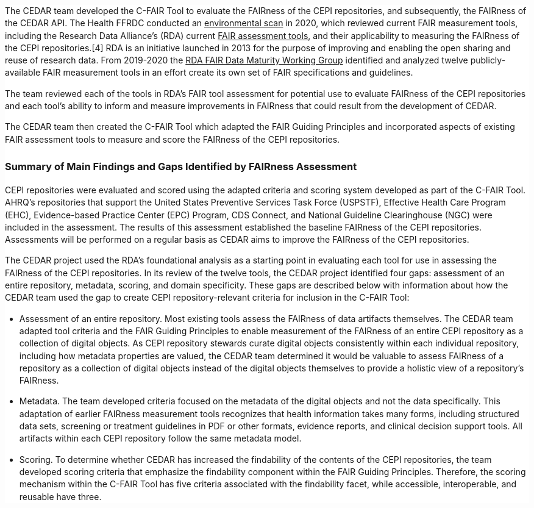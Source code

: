 The CEDAR team developed the C-FAIR Tool to evaluate the FAIRness of the CEPI repositories, and subsequently, the FAIRness of the CEDAR API. The Health FFRDC conducted an [environmental scan](https://digital.ahrq.gov/sites/default/files/docs/citation/cedar-environmental-scan.pdf) in 2020, which reviewed current FAIR measurement tools, including the Research Data Alliance’s (RDA) current [FAIR assessment tools](https://www.rd-alliance.org/group/fair-data-maturity-model-wg/outcomes/results-analysis-existing-fair-assessment-tools), and their applicability to measuring the FAIRness of the CEPI repositories.[4] RDA is an initiative launched in 2013 for the purpose of improving and enabling the open sharing and reuse of research data. From 2019-2020 the [RDA FAIR Data Maturity Working Group](https://www.rd-alliance.org/) identified and analyzed twelve publicly-available FAIR measurement tools in an effort create its own set of FAIR specifications and guidelines. 

The team reviewed each of the tools in RDA’s FAIR tool assessment for potential use to evaluate FAIRness of the CEPI repositories and each tool’s ability to inform and measure improvements in FAIRness that could result from the development of CEDAR. 

The CEDAR team then created the C-FAIR Tool which adapted the FAIR Guiding Principles and incorporated aspects of existing FAIR assessment tools to measure and score the FAIRness of the CEPI repositories.


### Summary of Main Findings and Gaps Identified by FAIRness Assessment

CEPI repositories were evaluated and scored using the adapted criteria and scoring system developed as part of the C-FAIR Tool. AHRQ’s repositories that support the United States Preventive Services Task Force (USPSTF), Effective Health Care Program (EHC), Evidence-based Practice Center (EPC) Program, CDS Connect, and National Guideline Clearinghouse (NGC) were included in the assessment. The results of this assessment established the baseline FAIRness of the CEPI repositories. Assessments will be performed on a regular basis as CEDAR aims to improve the FAIRness of the CEPI repositories. 

The CEDAR project used the RDA’s foundational analysis as a starting point in evaluating each tool for use in assessing the FAIRness of the CEPI repositories. In its review of the twelve tools, the CEDAR project identified four gaps: assessment of an entire repository, metadata, scoring, and domain specificity. These gaps are described below with information about how the CEDAR team used the gap to create CEPI repository-relevant criteria for inclusion in the C-FAIR Tool:  

- Assessment of an entire repository. Most existing tools assess the FAIRness of data artifacts themselves. The CEDAR team adapted tool criteria and the FAIR Guiding Principles to enable measurement of the FAIRness of an entire CEPI repository as a collection of digital objects. As CEPI repository stewards curate digital objects consistently within each individual repository, including how metadata properties are valued, the CEDAR team determined it would be valuable to assess FAIRness of a repository as a collection of digital objects instead of the digital objects themselves to provide a holistic view of a repository’s FAIRness. 

- Metadata. The team developed criteria focused on the metadata of the digital objects and not the data specifically. This adaptation of earlier FAIRness measurement tools recognizes that health information takes many forms, including structured data sets, screening or treatment guidelines in PDF or other formats, evidence reports, and clinical decision support tools. All artifacts within each CEPI repository follow the same metadata model. 
  
- Scoring. To determine whether CEDAR has increased the findability of the contents of the CEPI repositories, the team developed scoring criteria that emphasize the findability component within the FAIR Guiding Principles. Therefore, the scoring mechanism within the C-FAIR Tool has five criteria associated with the findability facet, while accessible, interoperable, and reusable have three. 
  